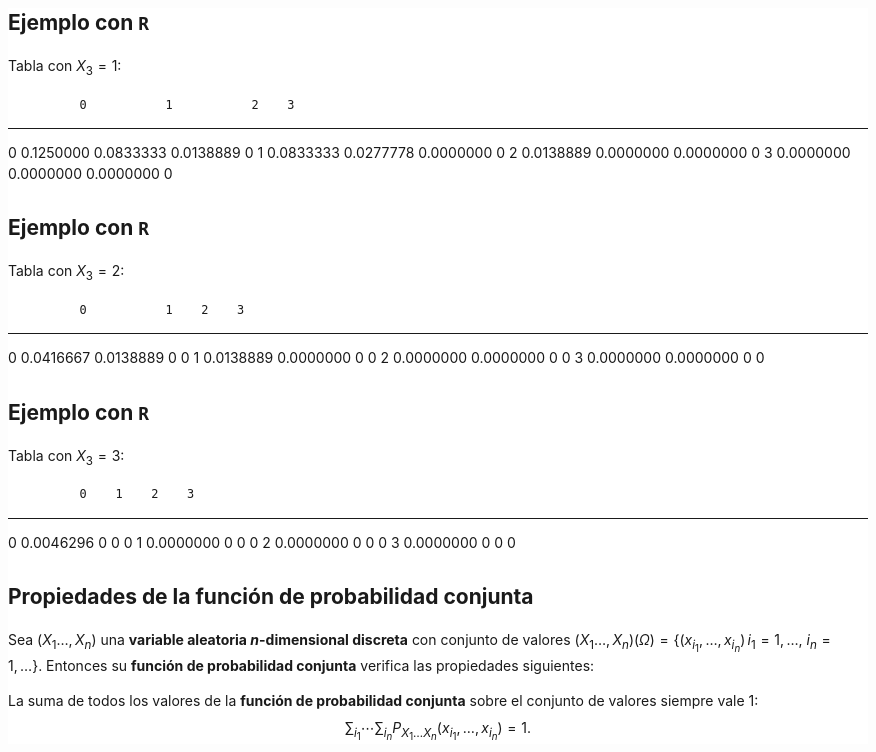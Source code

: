 ## Ejemplo con `R`
<div class="example">

Tabla con $X_3=1$:


              0           1           2    3
---  ----------  ----------  ----------  ---
0     0.1250000   0.0833333   0.0138889    0
1     0.0833333   0.0277778   0.0000000    0
2     0.0138889   0.0000000   0.0000000    0
3     0.0000000   0.0000000   0.0000000    0

</div>

## Ejemplo con `R`
<div class="example">

Tabla con $X_3=2$:


              0           1    2    3
---  ----------  ----------  ---  ---
0     0.0416667   0.0138889    0    0
1     0.0138889   0.0000000    0    0
2     0.0000000   0.0000000    0    0
3     0.0000000   0.0000000    0    0

</div>

## Ejemplo con `R`
<div class="example">

Tabla con $X_3=3$:


              0    1    2    3
---  ----------  ---  ---  ---
0     0.0046296    0    0    0
1     0.0000000    0    0    0
2     0.0000000    0    0    0
3     0.0000000    0    0    0

</div>



## Propiedades de la función de probabilidad conjunta

Sea $(X_1\ldots,X_n)$ una **variable aleatoria $n$-dimensional discreta** con conjunto de valores $(X_1\ldots,X_n)(\Omega)=\{(x_{i_1},\ldots,x_{i_n})\, i_1=1,\ldots,\ i_n=1,\ldots\}$. Entonces su **función de probabilidad conjunta** verifica las propiedades siguientes:

La suma de todos los valores de la **función de probabilidad conjunta** sobre el conjunto de valores siempre vale 1: $$\sum_{i_1}\cdots\sum_{i_n} P_{X_1\ldots X_n}(x_{i_1},\ldots,x_{i_n})=1.$$

